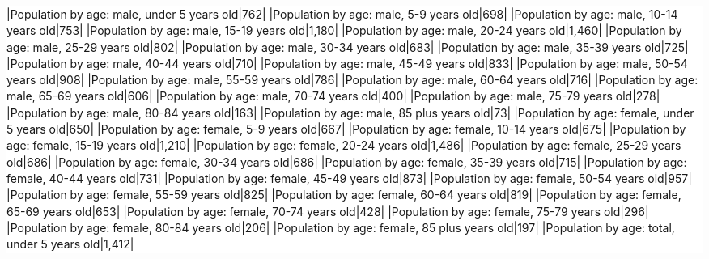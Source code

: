 |Population by age: male, under 5 years old|762|
|Population by age: male, 5-9 years old|698|
|Population by age: male, 10-14 years old|753|
|Population by age: male, 15-19 years old|1,180|
|Population by age: male, 20-24 years old|1,460|
|Population by age: male, 25-29 years old|802|
|Population by age: male, 30-34 years old|683|
|Population by age: male, 35-39 years old|725|
|Population by age: male, 40-44 years old|710|
|Population by age: male, 45-49 years old|833|
|Population by age: male, 50-54 years old|908|
|Population by age: male, 55-59 years old|786|
|Population by age: male, 60-64 years old|716|
|Population by age: male, 65-69 years old|606|
|Population by age: male, 70-74 years old|400|
|Population by age: male, 75-79 years old|278|
|Population by age: male, 80-84 years old|163|
|Population by age: male, 85 plus years old|73|
|Population by age: female, under 5 years old|650|
|Population by age: female, 5-9 years old|667|
|Population by age: female, 10-14 years old|675|
|Population by age: female, 15-19 years old|1,210|
|Population by age: female, 20-24 years old|1,486|
|Population by age: female, 25-29 years old|686|
|Population by age: female, 30-34 years old|686|
|Population by age: female, 35-39 years old|715|
|Population by age: female, 40-44 years old|731|
|Population by age: female, 45-49 years old|873|
|Population by age: female, 50-54 years old|957|
|Population by age: female, 55-59 years old|825|
|Population by age: female, 60-64 years old|819|
|Population by age: female, 65-69 years old|653|
|Population by age: female, 70-74 years old|428|
|Population by age: female, 75-79 years old|296|
|Population by age: female, 80-84 years old|206|
|Population by age: female, 85 plus years old|197|
|Population by age: total, under 5 years old|1,412|